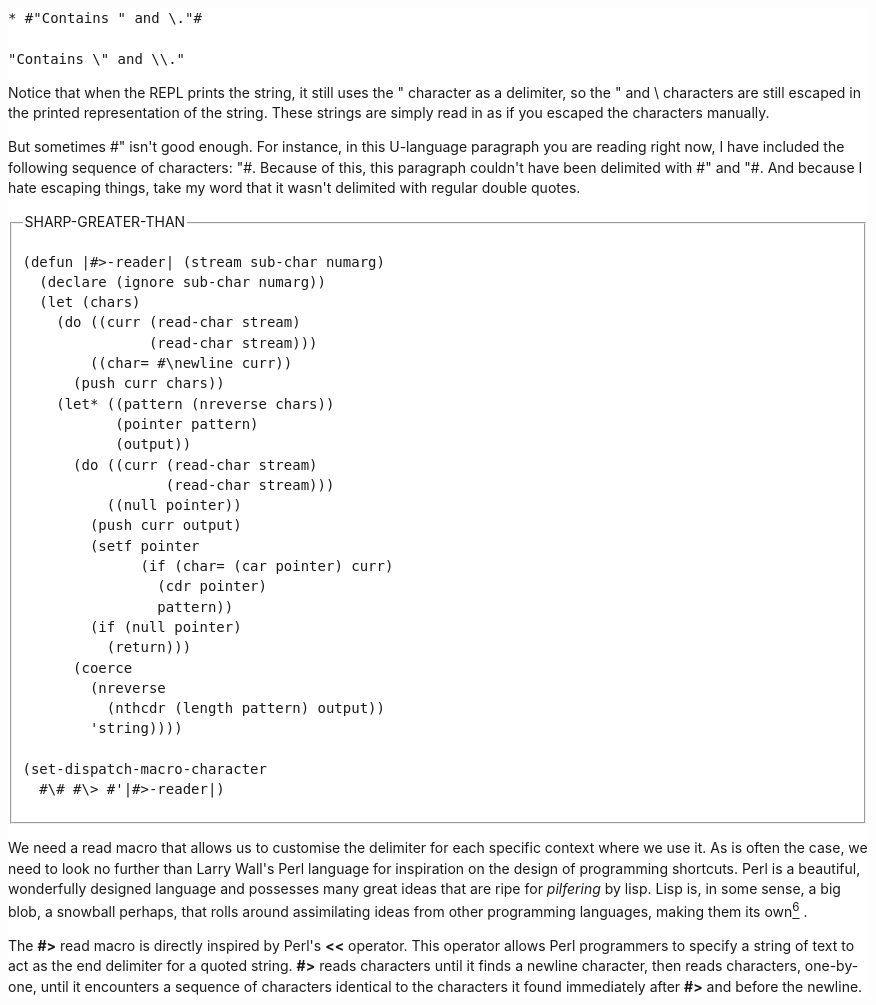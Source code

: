 <pre class="lol_pre">* #"Contains " and \."#

"Contains \" and \\."</pre>

Notice that when the REPL prints the string, it still uses the " character as a delimiter, so the " and \ characters are still escaped in the printed representation of the string. These strings are simply read in as if you escaped the characters manually.

But sometimes #" isn't good enough. For instance, in this U-language paragraph you are reading right now, I have included the following sequence of characters: "#. Because of this, this paragraph couldn't have been delimited with #" and "#. And because I hate escaping things, take my word that it wasn't delimited with regular double quotes.

<fieldset><legend>SHARP-GREATER-THAN</legend>

<pre class="lol_code">(defun |#>-reader| (stream sub-char numarg)
  (declare (ignore sub-char numarg))
  (let (chars)
    (do ((curr (read-char stream)
               (read-char stream)))
        ((char= #\newline curr))
      (push curr chars))
    (let* ((pattern (nreverse chars))
           (pointer pattern)
           (output))
      (do ((curr (read-char stream)
                 (read-char stream)))
          ((null pointer))
        (push curr output)
        (setf pointer
              (if (char= (car pointer) curr)
                (cdr pointer)
                pattern))
        (if (null pointer)
          (return)))
      (coerce
        (nreverse
          (nthcdr (length pattern) output))
        'string))))

(set-dispatch-macro-character
  #\# #\> #'|#>-reader|)</pre>

</fieldset>

We need a read macro that allows us to customise the delimiter for each specific context where we use it. As is often the case, we need to look no further than Larry Wall's Perl language for inspiration on the design of programming shortcuts. Perl is a beautiful, wonderfully designed language and possesses many great ideas that are ripe for _pilfering_ by lisp. Lisp is, in some sense, a big blob, a snowball perhaps, that rolls around assimilating ideas from other programming languages, making them its own[<sup>6</sup>](https://letoverlambda.com/textmode.cl/guest/chap4.html#) <span id="note_6" style="display:none"><sup>_The most cited example of this is objects, but there are countless other examples such as the **format** function from FORTRAN._</sup></span> .

The **#>** read macro is directly inspired by Perl's **<<** operator. This operator allows Perl programmers to specify a string of text to act as the end delimiter for a quoted string. **#>** reads characters until it finds a newline character, then reads characters, one-by-one, until it encounters a sequence of characters identical to the characters it found immediately after **#>** and before the newline.
